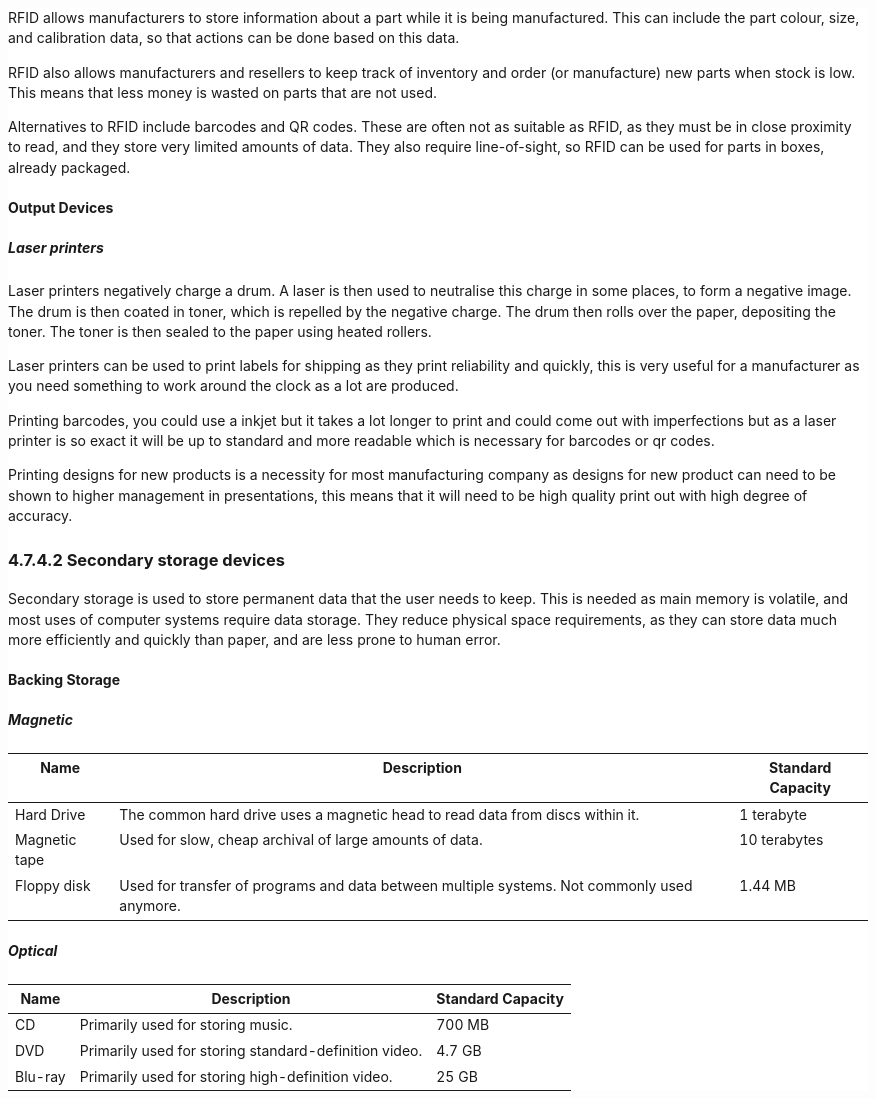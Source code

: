 RFID allows manufacturers to store information about a part while it is being manufactured. This can include the part colour, size, and calibration data, so that actions can be done based on this data.

RFID also allows manufacturers and resellers to keep track of inventory  and order (or manufacture) new parts when stock is low. This means that less money is wasted on parts that are not used.

Alternatives to RFID include barcodes and QR codes. These are often not as suitable as RFID, as they must be in close proximity to read, and they store very limited amounts of data. They also require line-of-sight, so RFID can be used for parts in boxes, already packaged.

#### Output Devices
##### Laser printers
Laser printers negatively charge a drum. A laser is then used to neutralise this charge in some places, to form a negative image. The drum is then coated in toner, which is repelled by the negative charge. The drum then rolls over the paper, depositing the toner. The toner is then sealed to the paper using heated rollers.

Laser printers can be used to print labels for shipping as they print reliability and quickly, this is very useful for a manufacturer as you need something to work around the clock as a lot are produced.

Printing barcodes, you could use a inkjet but it takes a lot longer to print and could come out with imperfections but as a laser printer is so exact it will be up to standard and more readable which is necessary for barcodes or qr codes.

Printing designs for new products is a necessity for most manufacturing company as designs for new product can need to be shown to higher management in presentations, this means that it will need to be high quality print out with high degree of accuracy.


### 4.7.4.2 Secondary storage devices
Secondary storage is used to store permanent data that the user needs to keep. This is needed as main memory is volatile, and most uses of computer systems require data storage. They reduce physical space requirements, as they can store data much more efficiently and quickly than paper, and are less prone to human error.

#### Backing Storage
##### Magnetic
|Name|Description|Standard Capacity|
|---|---|---|
|Hard Drive|The common hard drive uses a magnetic head to read data from discs within it.|1 terabyte|
|Magnetic tape|Used for slow, cheap archival of large amounts of data.|10 terabytes|
|Floppy disk|Used for transfer of programs and data between multiple systems. Not commonly used anymore.|1.44 MB|

##### Optical
|Name|Description|Standard Capacity|
|---|---|---|
|CD|Primarily used for storing music.|700 MB|
|DVD|Primarily used for storing standard-definition video.|4.7 GB|
|Blu-ray|Primarily used for storing high-definition video.|25 GB|
